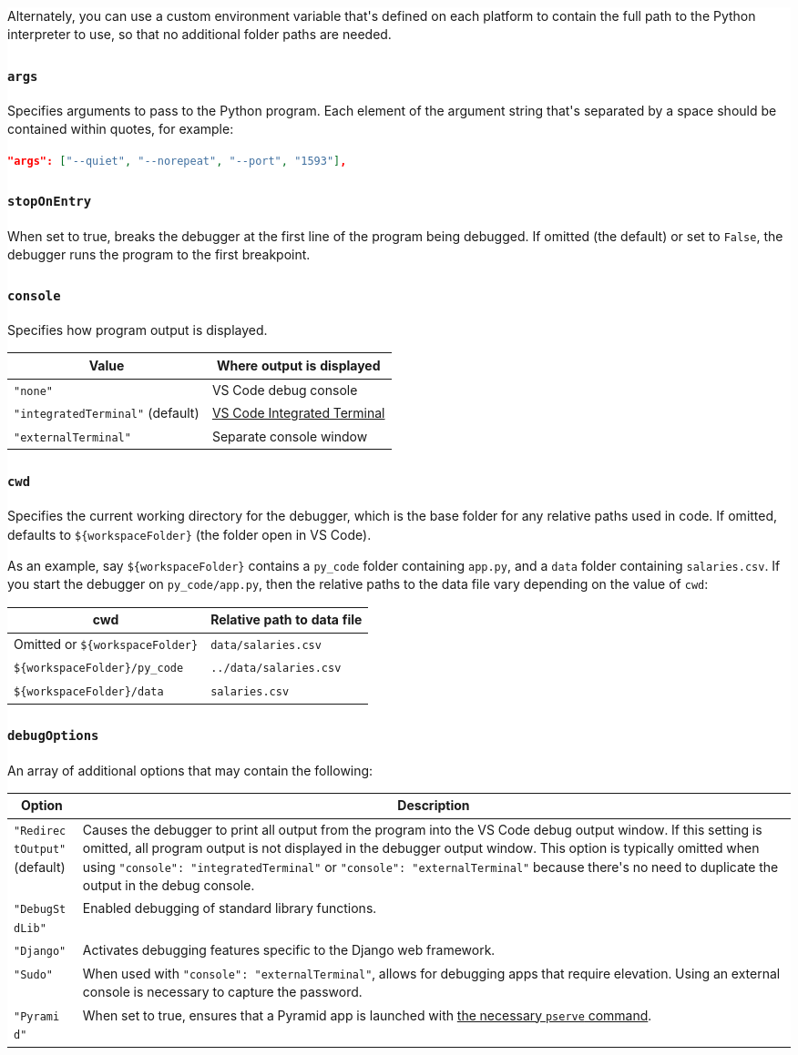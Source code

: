 Alternately, you can use a custom environment variable that's defined on each platform to contain the full path to the Python interpreter to use, so that no additional folder paths are needed.

### `args`

Specifies arguments to pass to the Python program. Each element of the argument string that's separated by a space should be contained within quotes, for example:

```json
"args": ["--quiet", "--norepeat", "--port", "1593"],
```

### `stopOnEntry`

When set to true, breaks the debugger at the first line of the program being debugged. If omitted (the default) or set to `False`, the debugger runs the program to the first breakpoint.

### `console`

Specifies how program output is displayed.

| Value | Where output is displayed |
|--- | --- |
| `"none"` | VS Code debug console |
| `"integratedTerminal"` (default) | [VS Code Integrated Terminal](/docs/editor/integrated-terminal.md) |
| `"externalTerminal"` | Separate console window |

### `cwd`

Specifies the current working directory for the debugger, which is the base folder for any relative paths used in code. If omitted, defaults to `${workspaceFolder}` (the folder open in VS Code).

As an example, say `${workspaceFolder}` contains a `py_code` folder containing `app.py`, and a `data` folder containing `salaries.csv`. If you start the debugger on `py_code/app.py`, then the relative paths to the data file vary depending on the value of `cwd`:

| cwd | Relative path to data file |
| --- | --- |
| Omitted or `${workspaceFolder}` | `data/salaries.csv` |
| `${workspaceFolder}/py_code` | `../data/salaries.csv` |
| `${workspaceFolder}/data` | `salaries.csv` |

### `debugOptions`

An array of additional options that may contain the following:

| Option | Description |
| --- | --- |
| `"RedirectOutput"` (default) | Causes the debugger to print all output from the program into the VS Code debug output window. If this setting is omitted, all program output is not displayed in the debugger output window. This option is typically omitted when using `"console": "integratedTerminal"` or `"console": "externalTerminal"` because there's no need to duplicate the output in the debug console. |
| `"DebugStdLib"` | Enabled debugging of standard library functions. |
| `"Django"` | Activates debugging features specific to the Django web framework. |
| `"Sudo"` | When used with `"console": "externalTerminal"`, allows for debugging apps that require elevation. Using an external console is necessary to capture the password. |
| `"Pyramid"` | When set to true, ensures that a Pyramid app is launched with [the necessary `pserve` command](https://docs.pylonsproject.org/projects/pyramid/en/latest/narr/startup.html?highlight=pserve). |
